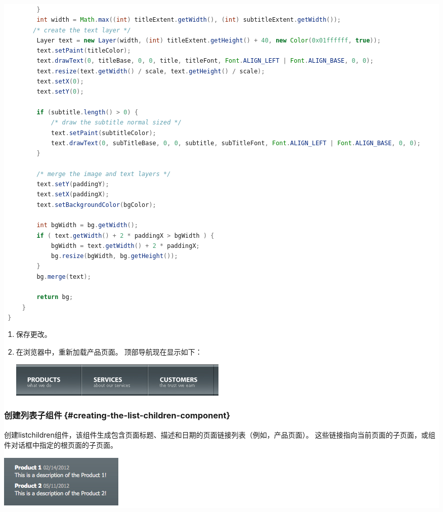   ```java
            }
            int width = Math.max((int) titleExtent.getWidth(), (int) subtitleExtent.getWidth());
           /* create the text layer */
            Layer text = new Layer(width, (int) titleExtent.getHeight() + 40, new Color(0x01ffffff, true));
            text.setPaint(titleColor);
            text.drawText(0, titleBase, 0, 0, title, titleFont, Font.ALIGN_LEFT | Font.ALIGN_BASE, 0, 0);
            text.resize(text.getWidth() / scale, text.getHeight() / scale);
            text.setX(0);
            text.setY(0);
   
            if (subtitle.length() > 0) {
                /* draw the subtitle normal sized */
                text.setPaint(subtitleColor);
                text.drawText(0, subTitleBase, 0, 0, subtitle, subTitleFont, Font.ALIGN_LEFT | Font.ALIGN_BASE, 0, 0);
            }
   
            /* merge the image and text layers */
            text.setY(paddingY);
            text.setX(paddingX);
            text.setBackgroundColor(bgColor);
   
            int bgWidth = bg.getWidth();
            if ( text.getWidth() + 2 * paddingX > bgWidth ) {
                bgWidth = text.getWidth() + 2 * paddingX;
                bg.resize(bgWidth, bg.getHeight());
            }
            bg.merge(text);
   
            return bg;
        }
    }
   ```

1. 保存更改。
1. 在浏览器中，重新加载产品页面。 顶部导航现在显示如下：

   ![screen_shot_2012-03-07at10047pm](assets/screen_shot_2012-03-07at10047pm.png)

### 创建列表子组件 {#creating-the-list-children-component}

创建listchildren组件，该组件生成包含页面标题、描述和日期的页面链接列表（例如，产品页面）。 这些链接指向当前页面的子页面，或组件对话框中指定的根页面的子页面。

![chlimage_1-41](assets/chlimage_1-41.png)

